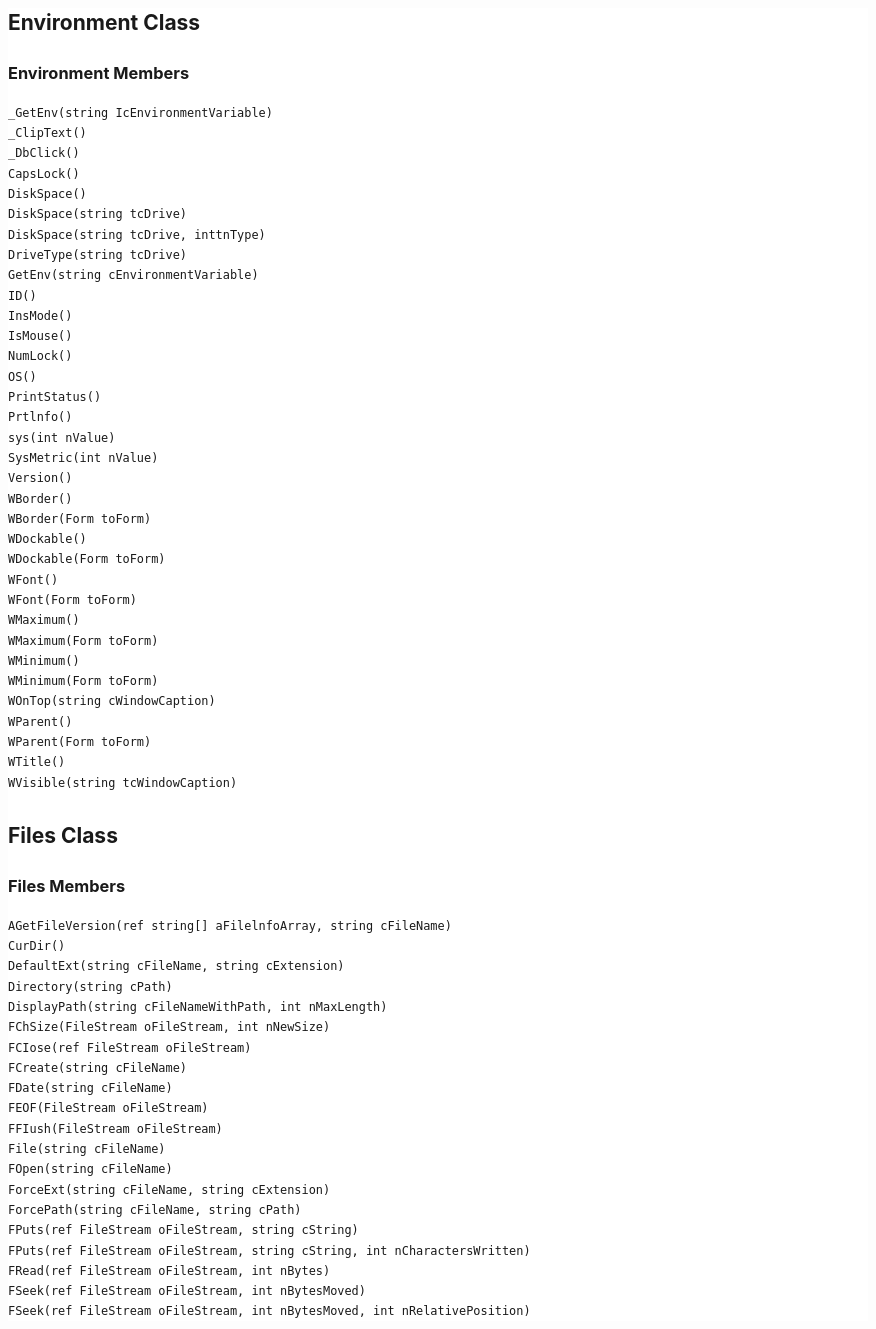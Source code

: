 ## Environment Class
### Environment Members
  
	_GetEnv(string IcEnvironmentVariable)
	_ClipText()
	_DbClick()
	CapsLock()
	DiskSpace()
	DiskSpace(string tcDrive)
	DiskSpace(string tcDrive, inttnType)
	DriveType(string tcDrive)
	GetEnv(string cEnvironmentVariable)
	ID()
	InsMode()
	IsMouse()
	NumLock()
	OS()
	PrintStatus()
	Prtlnfo()
	sys(int nValue)
	SysMetric(int nValue)
	Version()
	WBorder()
	WBorder(Form toForm)
	WDockable()
	WDockable(Form toForm)
	WFont()
	WFont(Form toForm)
	WMaximum()
	WMaximum(Form toForm)
	WMinimum()
	WMinimum(Form toForm)
	WOnTop(string cWindowCaption)
	WParent()
	WParent(Form toForm)
	WTitle()
	WVisible(string tcWindowCaption)

	
## Files Class
  ### Files Members
	AGetFileVersion(ref string[] aFilelnfoArray, string cFileName)
	CurDir()
	DefaultExt(string cFileName, string cExtension)
	Directory(string cPath)
	DisplayPath(string cFileNameWithPath, int nMaxLength)
	FChSize(FileStream oFileStream, int nNewSize)
	FCIose(ref FileStream oFileStream)
	FCreate(string cFileName)
	FDate(string cFileName)
	FEOF(FileStream oFileStream)
	FFIush(FileStream oFileStream)
	File(string cFileName)
	FOpen(string cFileName)
	ForceExt(string cFileName, string cExtension)
	ForcePath(string cFileName, string cPath)
	FPuts(ref FileStream oFileStream, string cString)
	FPuts(ref FileStream oFileStream, string cString, int nCharactersWritten)
	FRead(ref FileStream oFileStream, int nBytes)
	FSeek(ref FileStream oFileStream, int nBytesMoved)
	FSeek(ref FileStream oFileStream, int nBytesMoved, int nRelativePosition)